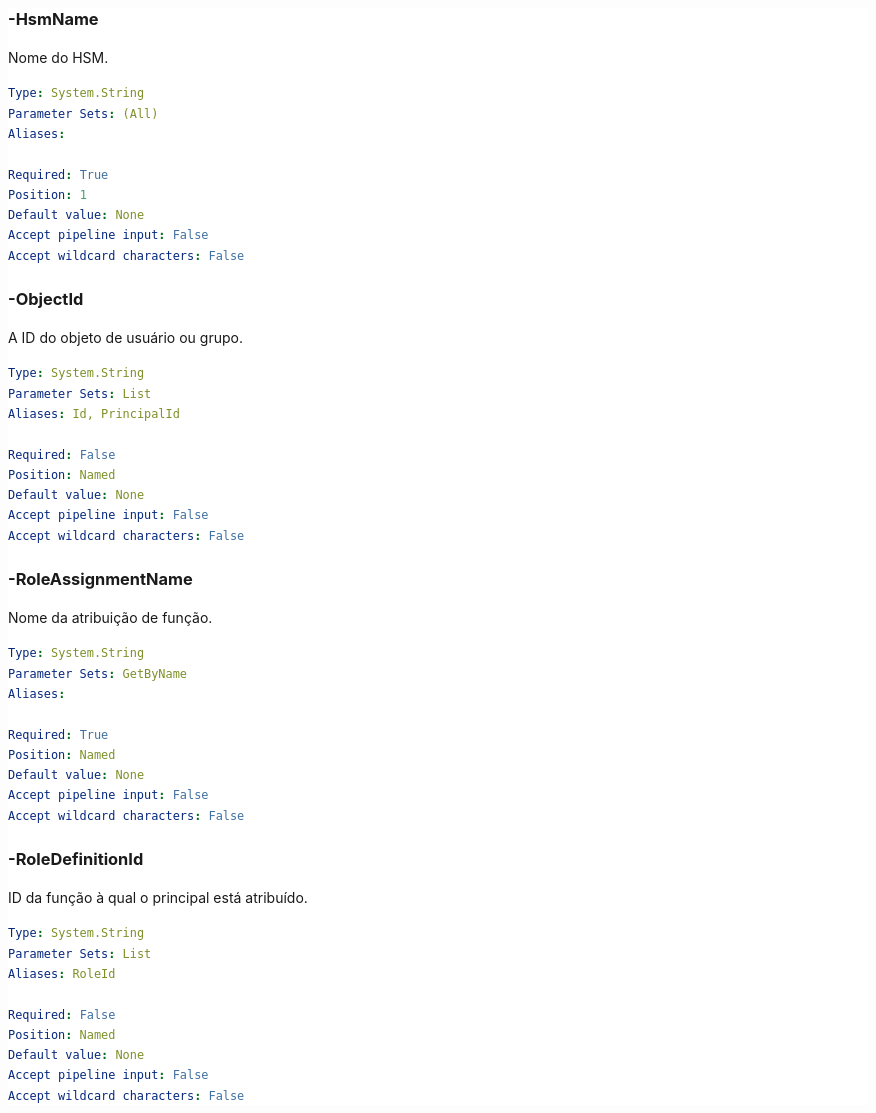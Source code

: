 ### -HsmName
Nome do HSM.

```yaml
Type: System.String
Parameter Sets: (All)
Aliases:

Required: True
Position: 1
Default value: None
Accept pipeline input: False
Accept wildcard characters: False
```

### -ObjectId
A ID do objeto de usuário ou grupo.

```yaml
Type: System.String
Parameter Sets: List
Aliases: Id, PrincipalId

Required: False
Position: Named
Default value: None
Accept pipeline input: False
Accept wildcard characters: False
```

### -RoleAssignmentName
Nome da atribuição de função.

```yaml
Type: System.String
Parameter Sets: GetByName
Aliases:

Required: True
Position: Named
Default value: None
Accept pipeline input: False
Accept wildcard characters: False
```

### -RoleDefinitionId
ID da função à qual o principal está atribuído.

```yaml
Type: System.String
Parameter Sets: List
Aliases: RoleId

Required: False
Position: Named
Default value: None
Accept pipeline input: False
Accept wildcard characters: False
```
